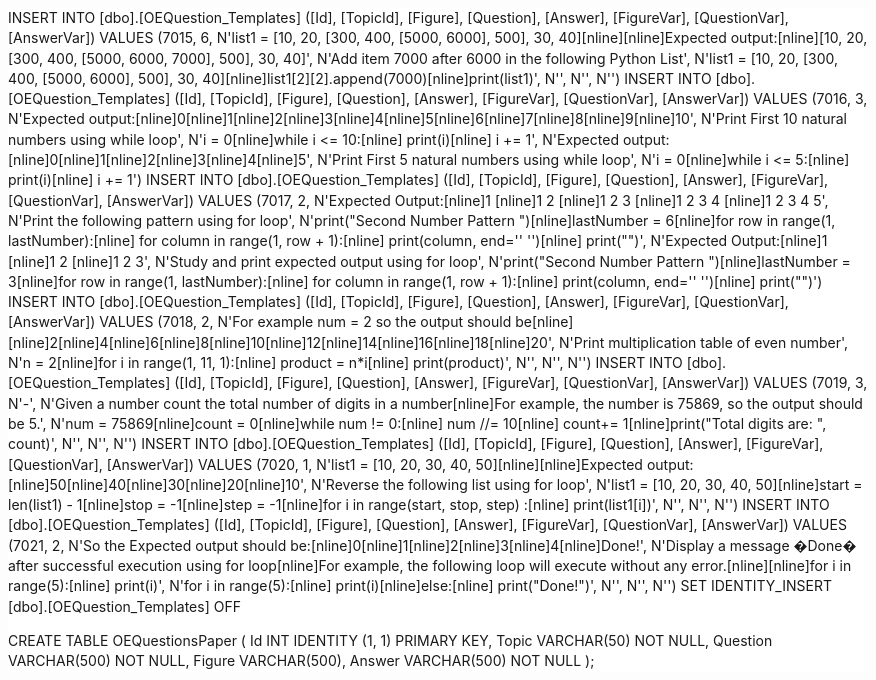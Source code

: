 INSERT INTO [dbo].[OEQuestion_Templates] ([Id], [TopicId], [Figure], [Question], [Answer], [FigureVar], [QuestionVar], [AnswerVar]) VALUES (7015, 6, N'list1 = [10, 20, [300, 400, [5000, 6000], 500], 30, 40][nline][nline]Expected output:[nline][10, 20, [300, 400, [5000, 6000, 7000], 500], 30, 40]', N'Add item 7000 after 6000 in the following Python List', N'list1 = [10, 20, [300, 400, [5000, 6000], 500], 30, 40][nline]list1[2][2].append(7000)[nline]print(list1)', N'', N'', N'')
INSERT INTO [dbo].[OEQuestion_Templates] ([Id], [TopicId], [Figure], [Question], [Answer], [FigureVar], [QuestionVar], [AnswerVar]) VALUES (7016, 3, N'Expected output:[nline]0[nline]1[nline]2[nline]3[nline]4[nline]5[nline]6[nline]7[nline]8[nline]9[nline]10', N'Print First 10 natural numbers using while loop', N'i = 0[nline]while i <= 10:[nline]    print(i)[nline]    i += 1', N'Expected output:[nline]0[nline]1[nline]2[nline]3[nline]4[nline]5', N'Print First 5 natural numbers using while loop', N'i = 0[nline]while i <= 5:[nline]    print(i)[nline]    i += 1')
INSERT INTO [dbo].[OEQuestion_Templates] ([Id], [TopicId], [Figure], [Question], [Answer], [FigureVar], [QuestionVar], [AnswerVar]) VALUES (7017, 2, N'Expected Output:[nline]1 [nline]1 2 [nline]1 2 3 [nline]1 2 3 4 [nline]1 2 3 4 5', N'Print the following pattern using for loop', N'print("Second Number Pattern ")[nline]lastNumber = 6[nline]for row in range(1, lastNumber):[nline]    for column in range(1, row + 1):[nline]        print(column, end='' '')[nline]    print("")', N'Expected Output:[nline]1 [nline]1 2 [nline]1 2 3', N'Study and print expected output using for loop', N'print("Second Number Pattern ")[nline]lastNumber = 3[nline]for row in range(1, lastNumber):[nline]    for column in range(1, row + 1):[nline]        print(column, end='' '')[nline]    print("")')
INSERT INTO [dbo].[OEQuestion_Templates] ([Id], [TopicId], [Figure], [Question], [Answer], [FigureVar], [QuestionVar], [AnswerVar]) VALUES (7018, 2, N'For example num = 2 so the output should be[nline][nline]2[nline]4[nline]6[nline]8[nline]10[nline]12[nline]14[nline]16[nline]18[nline]20', N'Print multiplication table of even number', N'n = 2[nline]for i in range(1, 11, 1):[nline]    product = n*i[nline]    print(product)', N'', N'', N'')
INSERT INTO [dbo].[OEQuestion_Templates] ([Id], [TopicId], [Figure], [Question], [Answer], [FigureVar], [QuestionVar], [AnswerVar]) VALUES (7019, 3, N'-', N'Given a number count the total number of digits in a number[nline]For example, the number is 75869, so the output should be 5.', N'num = 75869[nline]count = 0[nline]while num != 0:[nline]    num //= 10[nline]    count+= 1[nline]print("Total digits are: ", count)', N'', N'', N'')
INSERT INTO [dbo].[OEQuestion_Templates] ([Id], [TopicId], [Figure], [Question], [Answer], [FigureVar], [QuestionVar], [AnswerVar]) VALUES (7020, 1, N'list1 = [10, 20, 30, 40, 50][nline][nline]Expected output:[nline]50[nline]40[nline]30[nline]20[nline]10', N'Reverse the following list using for loop', N'list1 = [10, 20, 30, 40, 50][nline]start = len(list1) - 1[nline]stop = -1[nline]step = -1[nline]for i in range(start, stop, step) :[nline]    print(list1[i])', N'', N'', N'')
INSERT INTO [dbo].[OEQuestion_Templates] ([Id], [TopicId], [Figure], [Question], [Answer], [FigureVar], [QuestionVar], [AnswerVar]) VALUES (7021, 2, N'So the Expected output should be:[nline]0[nline]1[nline]2[nline]3[nline]4[nline]Done!', N'Display a message �Done� after successful execution using for loop[nline]For example, the following loop will execute without any error.[nline][nline]for i in range(5):[nline]    print(i)', N'for i in range(5):[nline]    print(i)[nline]else:[nline]    print("Done!")', N'', N'', N'')
SET IDENTITY_INSERT [dbo].[OEQuestion_Templates] OFF

CREATE TABLE OEQuestionsPaper (
    Id            INT IDENTITY (1, 1) PRIMARY KEY,
    Topic         VARCHAR(50) NOT NULL,
    Question      VARCHAR(500) NOT NULL,
    Figure        VARCHAR(500),
    Answer        VARCHAR(500) NOT NULL
);
